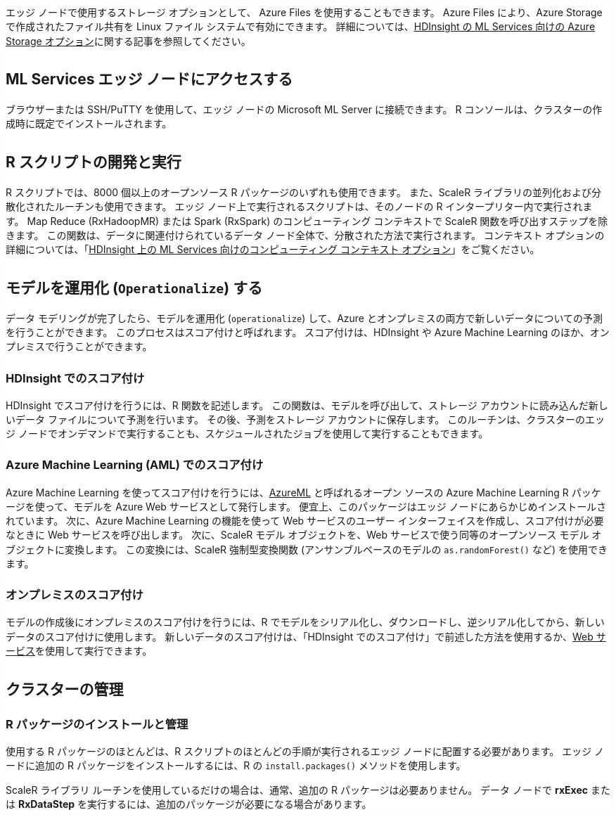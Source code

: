 エッジ ノードで使用するストレージ オプションとして、 Azure Files を使用することもできます。 Azure Files により、Azure Storage で作成されたファイル共有を Linux ファイル システムで有効にできます。 詳細については、[HDInsight の ML Services 向けの Azure Storage オプション](r-server-storage.md)に関する記事を参照してください。

## <a name="access-ml-services-edge-node"></a>ML Services エッジ ノードにアクセスする

ブラウザーまたは SSH/PuTTY を使用して、エッジ ノードの Microsoft ML Server に接続できます。 R コンソールは、クラスターの作成時に既定でインストールされます。  

## <a name="develop-and-run-r-scripts"></a>R スクリプトの開発と実行

R スクリプトでは、8000 個以上のオープンソース R パッケージのいずれも使用できます。 また、ScaleR ライブラリの並列化および分散化されたルーチンも使用できます。 エッジ ノード上で実行されるスクリプトは、そのノードの R インタープリター内で実行されます。 Map Reduce (RxHadoopMR) または Spark (RxSpark) のコンピューティング コンテキストで ScaleR 関数を呼び出すステップを除きます。 この関数は、データに関連付けられているデータ ノード全体で、分散された方法で実行されます。 コンテキスト オプションの詳細については、「[HDInsight 上の ML Services 向けのコンピューティング コンテキスト オプション](r-server-compute-contexts.md)」をご覧ください。

## <a name="operationalize-a-model"></a>モデルを運用化 (`Operationalize`) する

データ モデリングが完了したら、モデルを運用化 (`operationalize`) して、Azure とオンプレミスの両方で新しいデータについての予測を行うことができます。 このプロセスはスコア付けと呼ばれます。 スコア付けは、HDInsight や Azure Machine Learning のほか、オンプレミスで行うことができます。

### <a name="score-in-hdinsight"></a>HDInsight でのスコア付け

HDInsight でスコア付けを行うには、R 関数を記述します。 この関数は、モデルを呼び出して、ストレージ アカウントに読み込んだ新しいデータ ファイルについて予測を行います。 その後、予測をストレージ アカウントに保存します。 このルーチンは、クラスターのエッジ ノードでオンデマンドで実行することも、スケジュールされたジョブを使用して実行することもできます。

### <a name="score-in-azure-machine-learning-aml"></a>Azure Machine Learning (AML) でのスコア付け

Azure Machine Learning を使ってスコア付けを行うには、[AzureML](https://cran.r-project.org/src/contrib/Archive/AzureML/) と呼ばれるオープン ソースの Azure Machine Learning R パッケージを使って、モデルを Azure Web サービスとして発行します。 便宜上、このパッケージはエッジ ノードにあらかじめインストールされています。 次に、Azure Machine Learning の機能を使って Web サービスのユーザー インターフェイスを作成し、スコア付けが必要なときに Web サービスを呼び出します。 次に、ScaleR モデル オブジェクトを、Web サービスで使う同等のオープンソース モデル オブジェクトに変換します。 この変換には、ScaleR 強制型変換関数 (アンサンブルベースのモデルの `as.randomForest()` など) を使用できます。

### <a name="score-on-premises"></a>オンプレミスのスコア付け

モデルの作成後にオンプレミスのスコア付けを行うには、R でモデルをシリアル化し、ダウンロードし、逆シリアル化してから、新しいデータのスコア付けに使用します。 新しいデータのスコア付けは、「HDInsight でのスコア付け」で前述した方法を使用するか、[Web サービス](/machine-learning-server/operationalize/concept-what-are-web-services)を使用して実行できます。

## <a name="maintain-the-cluster"></a>クラスターの管理

### <a name="install-and-maintain-r-packages"></a>R パッケージのインストールと管理

使用する R パッケージのほとんどは、R スクリプトのほとんどの手順が実行されるエッジ ノードに配置する必要があります。 エッジ ノードに追加の R パッケージをインストールするには、R の `install.packages()` メソッドを使用します。

ScaleR ライブラリ ルーチンを使用しているだけの場合は、通常、追加の R パッケージは必要ありません。 データ ノードで **rxExec** または **RxDataStep** を実行するには、追加のパッケージが必要になる場合があります。
